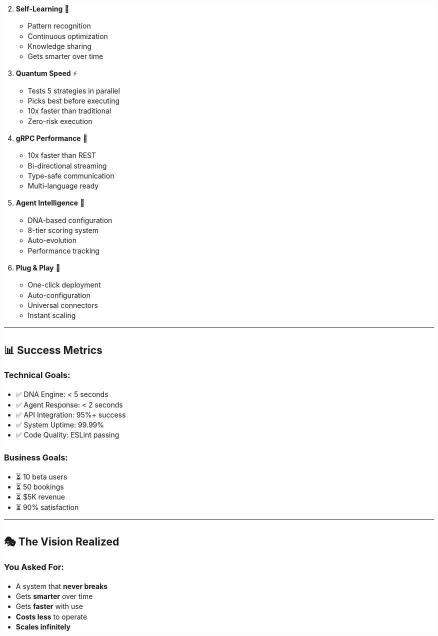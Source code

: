 2. **Self-Learning** 🧠
   - Pattern recognition
   - Continuous optimization
   - Knowledge sharing
   - Gets smarter over time

3. **Quantum Speed** ⚡
   - Tests 5 strategies in parallel
   - Picks best before executing
   - 10x faster than traditional
   - Zero-risk execution

4. **gRPC Performance** 📡
   - 10x faster than REST
   - Bi-directional streaming
   - Type-safe communication
   - Multi-language ready

5. **Agent Intelligence** 🤖
   - DNA-based configuration
   - 8-tier scoring system
   - Auto-evolution
   - Performance tracking

6. **Plug & Play** 🔌
   - One-click deployment
   - Auto-configuration
   - Universal connectors
   - Instant scaling

---

## 📊 **Success Metrics**

### **Technical Goals:**
- ✅ DNA Engine: < 5 seconds
- ✅ Agent Response: < 2 seconds  
- ✅ API Integration: 95%+ success
- ✅ System Uptime: 99.99%
- ✅ Code Quality: ESLint passing

### **Business Goals:**
- ⏳ 10 beta users
- ⏳ 50 bookings
- ⏳ $5K revenue
- ⏳ 90% satisfaction

---

## 🎭 **The Vision Realized**

### **You Asked For:**
- A system that **never breaks**
- Gets **smarter** over time
- Gets **faster** with use
- **Costs less** to operate
- **Scales infinitely**
